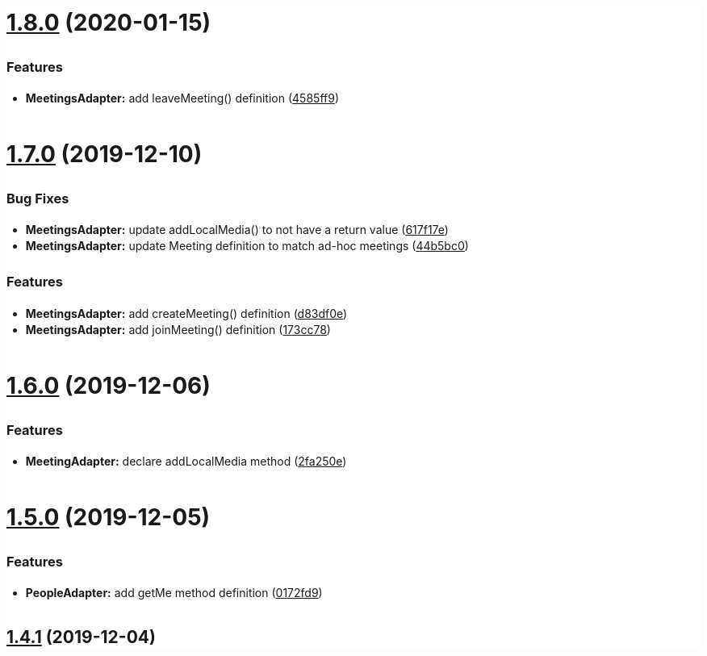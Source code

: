 # [1.8.0](https://github.com/webex/component-adapter-interfaces/compare/v1.7.0...v1.8.0) (2020-01-15)


### Features

* **MeetingsAdapter:** add leaveMeeting() definition ([4585ff9](https://github.com/webex/component-adapter-interfaces/commit/4585ff946bc89fb277ad038d69a859a9500ebb4a))

# [1.7.0](https://github.com/webex/component-adapter-interfaces/compare/v1.6.0...v1.7.0) (2019-12-10)


### Bug Fixes

* **MeetingsAdapter:** update addLocalMedia() to not have a return value ([617f17e](https://github.com/webex/component-adapter-interfaces/commit/617f17e3ec38975b505376943c495c8dd14dc542))
* **MeetingsAdapter:** update Meeting definition to match ad-hoc meetings ([44b5bc0](https://github.com/webex/component-adapter-interfaces/commit/44b5bc0d72a2d4542f618743f9b11be250893d8a))


### Features

* **MeetingsAdapter:** add createMeeting() definition ([d83df0e](https://github.com/webex/component-adapter-interfaces/commit/d83df0e5b3d4ce3dbe92c88ea1466bb83ec2b288))
* **MeetingsAdapter:** add joinMeeting() definition ([173cc78](https://github.com/webex/component-adapter-interfaces/commit/173cc7850413fc6f62112e22c654fb8a195ac55e))

# [1.6.0](https://github.com/webex/component-adapter-interfaces/compare/v1.5.0...v1.6.0) (2019-12-06)


### Features

* **MeetingAdapter:** declare addLocalMedia method ([2fa250e](https://github.com/webex/component-adapter-interfaces/commit/2fa250ea7b3495750b0247c3855730aafaf0e60f))

# [1.5.0](https://github.com/webex/component-adapter-interfaces/compare/v1.4.1...v1.5.0) (2019-12-05)


### Features

* **PeopleAdapter:** add getMe method definition ([0172fd9](https://github.com/webex/component-adapter-interfaces/commit/0172fd90641eaa39803eeabfa218e5c879c50549))

## [1.4.1](https://github.com/webex/component-adapter-interfaces/compare/v1.4.0...v1.4.1) (2019-12-04)
